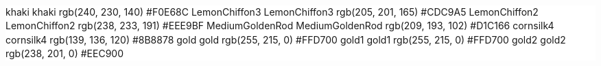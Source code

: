   <tr>
    <td align="right">khaki</td>
    <td align="center" style="background-color: rgb(240, 230, 140)">khaki</td>
    <td align="left">rgb(240, 230, 140)</td>
    <td align="left">#F0E68C</td>
  </tr>

  <tr>
    <td align="right">LemonChiffon3</td>
    <td align="center" style="background-color: rgb(205, 201, 165)">LemonChiffon3</td>
    <td align="left">rgb(205, 201, 165)</td>
    <td align="left">#CDC9A5</td>
  </tr>

  <tr>
    <td align="right">LemonChiffon2</td>
    <td align="center" style="background-color: rgb(238, 233, 191)">LemonChiffon2</td>
    <td align="left">rgb(238, 233, 191)</td>
    <td align="left">#EEE9BF</td>
  </tr>

  <tr>
    <td align="right">MediumGoldenRod</td>
    <td align="center" style="background-color: rgb(209, 193, 102)">MediumGoldenRod</td>
    <td align="left">rgb(209, 193, 102)</td>
    <td align="left">#D1C166</td>
  </tr>

  <tr>
    <td align="right">cornsilk4</td>
    <td align="center" style="background-color: rgb(139, 136, 120)">cornsilk4</td>
    <td align="left">rgb(139, 136, 120)</td>
    <td align="left">#8B8878</td>
  </tr>

  <tr>
    <td align="right">gold</td>
    <td align="center" style="background-color: rgb(255, 215,  0)">gold</td>
    <td align="left">rgb(255, 215,  0)</td>
    <td align="left">#FFD700</td>
  </tr>

  <tr>
    <td align="right">gold1</td>
    <td align="center" style="background-color: rgb(255, 215,  0)">gold1</td>
    <td align="left">rgb(255, 215,  0)</td>
    <td align="left">#FFD700</td>
  </tr>

  <tr>
    <td align="right">gold2</td>
    <td align="center" style="background-color: rgb(238, 201,  0)">gold2</td>
    <td align="left">rgb(238, 201,  0)</td>
    <td align="left">#EEC900</td>
  </tr>
